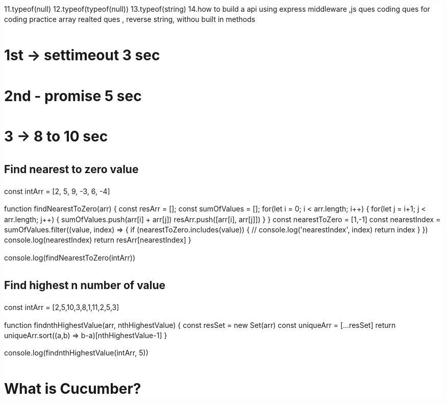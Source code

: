 11.typeof(null)
12.typeof(typeof(null))
13.typeof(string)
14.how to build a api using express
middleware ,js ques coding ques for coding practice array realted ques , reverse string, withou built in methods

# 1st -> settimeout 3 sec
# 2nd - promise 5 sec
# 3 -> 8 to 10 sec


## Find nearest to zero value
const intArr = [2, 5, 9, -3, 6, -4]

function findNearestToZero(arr) {
    const resArr = [];
    const sumOfValues = [];
    for(let i = 0; i < arr.length; i++) {
        for(let j = i+1; j < arr.length; j++) {
            sumOfValues.push(arr[i] + arr[j])
            resArr.push([arr[i], arr[j]])
        }
    }
    const nearestToZero = [1,-1]
    const nearestIndex = sumOfValues.filter((value, index) => {
        if (nearestToZero.includes(value)) {
            // console.log('nearestIndex', index)
            return index
        }
    })
    console.log(nearestIndex)
    return resArr[nearestIndex]
}

console.log(findNearestToZero(intArr))


## Find highest n number of value
const intArr = [2,5,10,3,8,1,11,2,5,3]

function findnthHighestValue(arr, nthHighestValue) {
    const resSet = new Set(arr)
    const uniqueArr = [...resSet]
    return uniqueArr.sort((a,b) => b-a)[nthHighestValue-1]
}

console.log(findnthHighestValue(intArr, 5))

# What is Cucumber?

